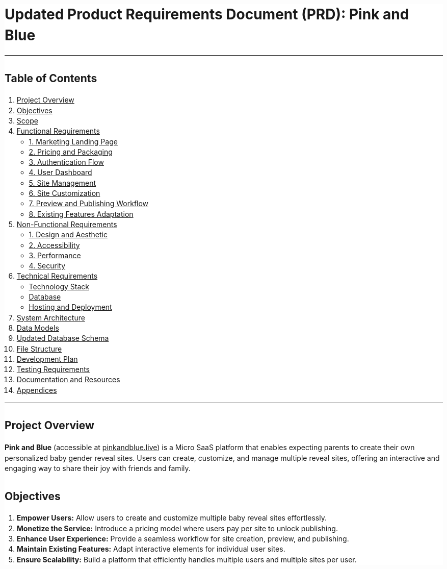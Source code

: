 # **Updated Product Requirements Document (PRD): Pink and Blue**

---

## **Table of Contents**

1. [Project Overview](#project-overview)
2. [Objectives](#objectives)
3. [Scope](#scope)
4. [Functional Requirements](#functional-requirements)
   - [1. Marketing Landing Page](#1-marketing-landing-page)
   - [2. Pricing and Packaging](#2-pricing-and-packaging)
   - [3. Authentication Flow](#3-authentication-flow)
   - [4. User Dashboard](#4-user-dashboard)
   - [5. Site Management](#5-site-management)
   - [6. Site Customization](#6-site-customization)
   - [7. Preview and Publishing Workflow](#7-preview-and-publishing-workflow)
   - [8. Existing Features Adaptation](#8-existing-features-adaptation)
5. [Non-Functional Requirements](#non-functional-requirements)
   - [1. Design and Aesthetic](#1-design-and-aesthetic)
   - [2. Accessibility](#2-accessibility)
   - [3. Performance](#3-performance)
   - [4. Security](#4-security)
6. [Technical Requirements](#technical-requirements)
   - [Technology Stack](#technology-stack)
   - [Database](#database)
   - [Hosting and Deployment](#hosting-and-deployment)
7. [System Architecture](#system-architecture)
8. [Data Models](#data-models)
9. [Updated Database Schema](#updated-database-schema)
10. [File Structure](#file-structure)
11. [Development Plan](#development-plan)
12. [Testing Requirements](#testing-requirements)
13. [Documentation and Resources](#documentation-and-resources)
14. [Appendices](#appendices)

---

## **Project Overview**

**Pink and Blue** (accessible at [pinkandblue.live](https://www.pinkandblue.live)) is a Micro SaaS platform that enables expecting parents to create their own personalized baby gender reveal sites. Users can create, customize, and manage multiple reveal sites, offering an interactive and engaging way to share their joy with friends and family.

## **Objectives**

1. **Empower Users:** Allow users to create and customize multiple baby reveal sites effortlessly.
2. **Monetize the Service:** Introduce a pricing model where users pay per site to unlock publishing.
3. **Enhance User Experience:** Provide a seamless workflow for site creation, preview, and publishing.
4. **Maintain Existing Features:** Adapt interactive elements for individual user sites.
5. **Ensure Scalability:** Build a platform that efficiently handles multiple users and multiple sites per user.
